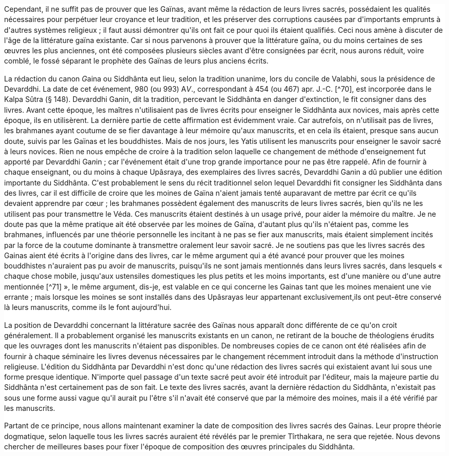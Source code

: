 Cependant, il ne suffit pas de prouver que les Gaïnas, avant même la rédaction de leurs livres sacrés, possédaient les qualités nécessaires pour perpétuer leur croyance et leur tradition, et les préserver des corruptions causées par d'importants emprunts à d'autres systèmes religieux ; il faut aussi démontrer qu'ils ont fait ce pour quoi ils étaient qualifiés. Ceci nous amène à discuter de l'âge de la littérature gaïna existante. Car si nous parvenons à prouver que la littérature gaïna, ou du moins certaines de ses œuvres les plus anciennes, ont été composées plusieurs siècles avant d'être consignées par écrit, nous aurons réduit, voire comblé, le fossé séparant le prophète des Gaïnas de leurs plus anciens écrits.

La rédaction du canon <i>G</i>aina ou Siddhânta eut lieu, selon la tradition unanime, lors du concile de Valabhi, sous la présidence de Devarddhi. La date de cet événement, 980 (ou 993) A<i>V</i>., correspondant à 454 (ou 467) apr. J.-C. [^70], est incorporée dans le Kalpa Sûtra (§ 148). Devarddhi Ga<i>n</i>in, dit la tradition, percevant le Siddhânta en danger d'extinction, le fit consigner dans des livres. Avant cette époque, les maîtres n'utilisaient pas de livres écrits pour enseigner le Siddhânta aux novices, mais après cette époque, ils en utilisèrent. La dernière partie de cette affirmation est évidemment vraie. Car autrefois, on n'utilisait pas de livres, les brahmanes ayant coutume de se fier davantage à leur mémoire qu'aux manuscrits, et en cela ils étaient, presque sans aucun doute, suivis par les Gaïnas et les bouddhistes. Mais de nos jours, les Yatis utilisent les manuscrits pour enseigner le savoir sacré à leurs novices. Rien ne nous empêche de croire à la tradition selon laquelle ce changement de méthode d'enseignement fut apporté par Devarddhi Ga<i>n</i>in ; car l'événement était d'une trop grande importance pour ne pas être rappelé. Afin de fournir à chaque enseignant, ou du moins à chaque Upâ<i>s</i>raya, des exemplaires des livres sacrés, Devarddhi Ga<i>n</i>in a dû publier une édition importante du Siddhânta. C'est probablement le sens du récit traditionnel selon lequel Devarddhi fit consigner les Siddhânta dans des livres, car il est difficile de croire que les moines de Gaïna n'aient jamais tenté auparavant de mettre par écrit ce qu'ils devaient apprendre par cœur ; les brahmanes possèdent également des manuscrits de leurs livres sacrés, bien qu'ils ne les utilisent pas pour transmettre le Véda. Ces manuscrits étaient destinés à un usage privé, pour aider la mémoire du maître. Je ne doute pas que la même pratique ait été observée par les moines de Gaïna, d'autant plus qu'ils n'étaient pas, comme les brahmanes, influencés par une théorie personnelle les incitant à ne pas se fier aux manuscrits, mais étaient simplement incités par la force de la coutume dominante à transmettre oralement leur savoir sacré. Je ne soutiens pas que les livres sacrés des Gainas aient été écrits à l'origine dans des livres, car le même argument qui a été avancé pour prouver que les moines bouddhistes n'auraient pas pu avoir de manuscrits, puisqu'ils ne sont jamais mentionnés dans leurs livres sacrés, dans lesquels « chaque chose mobile, jusqu'aux ustensiles domestiques les plus petits et les moins importants, est d'une manière ou d'une autre mentionnée [^71] », le même argument, dis-je, est valable en ce qui concerne les Gainas tant que les moines menaient une vie errante ; mais lorsque les moines se sont installés dans des Upâsrayas leur appartenant exclusivement,ils ont peut-être conservé là leurs manuscrits, comme ils le font aujourd'hui.

La position de Devarddhi concernant la littérature sacrée des Gaïnas nous apparaît donc différente de ce qu'on croit généralement. Il a probablement organisé les manuscrits existants en un canon, ne retirant de la bouche de théologiens érudits que les ouvrages dont les manuscrits n'étaient pas disponibles. De nombreuses copies de ce canon ont été réalisées afin de fournir à chaque séminaire les livres devenus nécessaires par le changement récemment introduit dans la méthode d'instruction religieuse. L'édition du Siddhânta par Devarddhi n'est donc qu'une rédaction des livres sacrés qui existaient avant lui sous une forme presque identique. N'importe quel passage d'un texte sacré peut avoir été introduit par l'éditeur, mais la majeure partie du Siddhânta n'est certainement pas de son fait. Le texte des livres sacrés, avant la dernière rédaction du Siddhânta, n'existait pas sous une forme aussi vague qu'il aurait pu l'être s'il n'avait été conservé que par la mémoire des moines, mais il a été vérifié par les manuscrits.

Partant de ce principe, nous allons maintenant examiner la date de composition des livres sacrés des Gainas. Leur propre théorie dogmatique, selon laquelle tous les livres sacrés auraient été révélés par le premier Tîrthakara, ne sera que rejetée. Nous devons chercher de meilleures bases pour fixer l'époque de composition des œuvres principales du Siddhânta.

